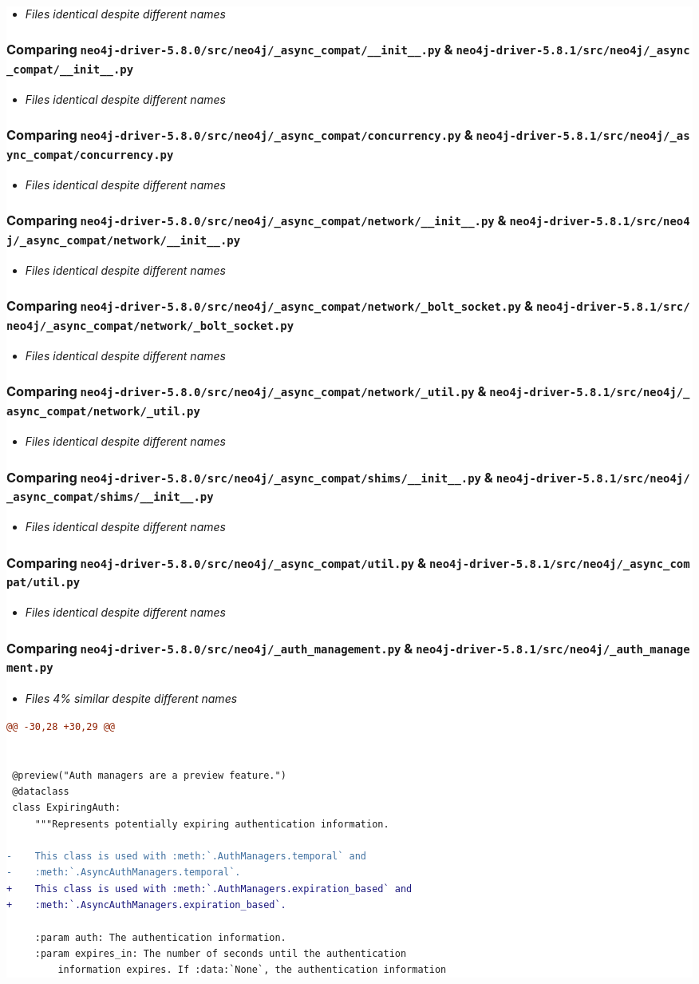  * *Files identical despite different names*

### Comparing `neo4j-driver-5.8.0/src/neo4j/_async_compat/__init__.py` & `neo4j-driver-5.8.1/src/neo4j/_async_compat/__init__.py`

 * *Files identical despite different names*

### Comparing `neo4j-driver-5.8.0/src/neo4j/_async_compat/concurrency.py` & `neo4j-driver-5.8.1/src/neo4j/_async_compat/concurrency.py`

 * *Files identical despite different names*

### Comparing `neo4j-driver-5.8.0/src/neo4j/_async_compat/network/__init__.py` & `neo4j-driver-5.8.1/src/neo4j/_async_compat/network/__init__.py`

 * *Files identical despite different names*

### Comparing `neo4j-driver-5.8.0/src/neo4j/_async_compat/network/_bolt_socket.py` & `neo4j-driver-5.8.1/src/neo4j/_async_compat/network/_bolt_socket.py`

 * *Files identical despite different names*

### Comparing `neo4j-driver-5.8.0/src/neo4j/_async_compat/network/_util.py` & `neo4j-driver-5.8.1/src/neo4j/_async_compat/network/_util.py`

 * *Files identical despite different names*

### Comparing `neo4j-driver-5.8.0/src/neo4j/_async_compat/shims/__init__.py` & `neo4j-driver-5.8.1/src/neo4j/_async_compat/shims/__init__.py`

 * *Files identical despite different names*

### Comparing `neo4j-driver-5.8.0/src/neo4j/_async_compat/util.py` & `neo4j-driver-5.8.1/src/neo4j/_async_compat/util.py`

 * *Files identical despite different names*

### Comparing `neo4j-driver-5.8.0/src/neo4j/_auth_management.py` & `neo4j-driver-5.8.1/src/neo4j/_auth_management.py`

 * *Files 4% similar despite different names*

```diff
@@ -30,28 +30,29 @@
 
 
 @preview("Auth managers are a preview feature.")
 @dataclass
 class ExpiringAuth:
     """Represents potentially expiring authentication information.
 
-    This class is used with :meth:`.AuthManagers.temporal` and
-    :meth:`.AsyncAuthManagers.temporal`.
+    This class is used with :meth:`.AuthManagers.expiration_based` and
+    :meth:`.AsyncAuthManagers.expiration_based`.
 
     :param auth: The authentication information.
     :param expires_in: The number of seconds until the authentication
         information expires. If :data:`None`, the authentication information
```